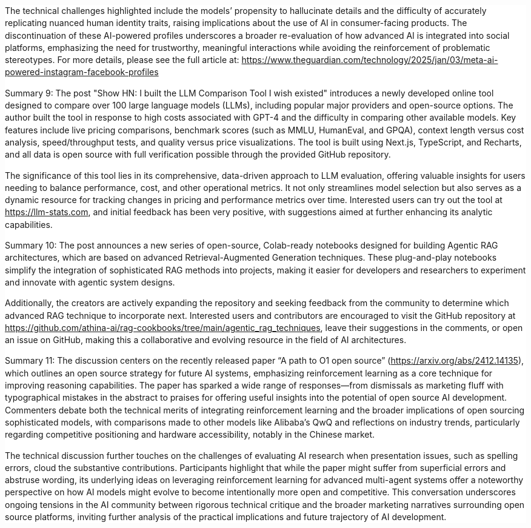 The technical challenges highlighted include the models’ propensity to hallucinate details and the difficulty of accurately replicating nuanced human identity traits, raising implications about the use of AI in consumer-facing products. The discontinuation of these AI-powered profiles underscores a broader re-evaluation of how advanced AI is integrated into social platforms, emphasizing the need for trustworthy, meaningful interactions while avoiding the reinforcement of problematic stereotypes. For more details, please see the full article at: https://www.theguardian.com/technology/2025/jan/03/meta-ai-powered-instagram-facebook-profiles

Summary 9:
The post "Show HN: I built the LLM Comparison Tool I wish existed" introduces a newly developed online tool designed to compare over 100 large language models (LLMs), including popular major providers and open-source options. The author built the tool in response to high costs associated with GPT-4 and the difficulty in comparing other available models. Key features include live pricing comparisons, benchmark scores (such as MMLU, HumanEval, and GPQA), context length versus cost analysis, speed/throughput tests, and quality versus price visualizations. The tool is built using Next.js, TypeScript, and Recharts, and all data is open source with full verification possible through the provided GitHub repository.

The significance of this tool lies in its comprehensive, data-driven approach to LLM evaluation, offering valuable insights for users needing to balance performance, cost, and other operational metrics. It not only streamlines model selection but also serves as a dynamic resource for tracking changes in pricing and performance metrics over time. Interested users can try out the tool at https://llm-stats.com, and initial feedback has been very positive, with suggestions aimed at further enhancing its analytic capabilities.

Summary 10:
The post announces a new series of open-source, Colab-ready notebooks designed for building Agentic RAG architectures, which are based on advanced Retrieval-Augmented Generation techniques. These plug-and-play notebooks simplify the integration of sophisticated RAG methods into projects, making it easier for developers and researchers to experiment and innovate with agentic system designs.

Additionally, the creators are actively expanding the repository and seeking feedback from the community to determine which advanced RAG technique to incorporate next. Interested users and contributors are encouraged to visit the GitHub repository at https://github.com/athina-ai/rag-cookbooks/tree/main/agentic_rag_techniques, leave their suggestions in the comments, or open an issue on GitHub, making this a collaborative and evolving resource in the field of AI architectures.

Summary 11:
The discussion centers on the recently released paper “A path to O1 open source” (https://arxiv.org/abs/2412.14135), which outlines an open source strategy for future AI systems, emphasizing reinforcement learning as a core technique for improving reasoning capabilities. The paper has sparked a wide range of responses—from dismissals as marketing fluff with typographical mistakes in the abstract to praises for offering useful insights into the potential of open source AI development. Commenters debate both the technical merits of integrating reinforcement learning and the broader implications of open sourcing sophisticated models, with comparisons made to other models like Alibaba’s QwQ and reflections on industry trends, particularly regarding competitive positioning and hardware accessibility, notably in the Chinese market.

The technical discussion further touches on the challenges of evaluating AI research when presentation issues, such as spelling errors, cloud the substantive contributions. Participants highlight that while the paper might suffer from superficial errors and abstruse wording, its underlying ideas on leveraging reinforcement learning for advanced multi-agent systems offer a noteworthy perspective on how AI models might evolve to become intentionally more open and competitive. This conversation underscores ongoing tensions in the AI community between rigorous technical critique and the broader marketing narratives surrounding open source platforms, inviting further analysis of the practical implications and future trajectory of AI development.
